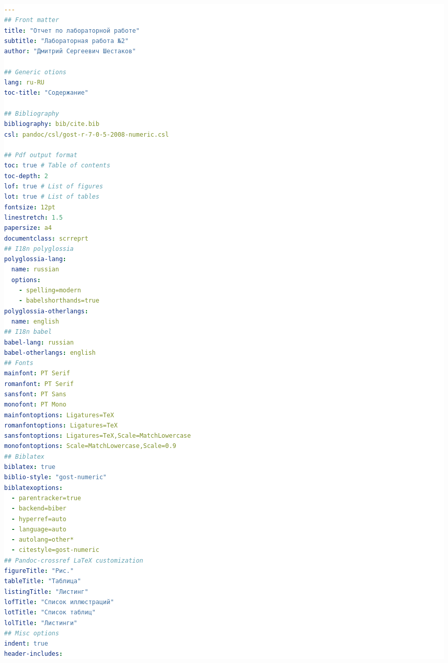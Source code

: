 ```yaml
---
## Front matter
title: "Отчет по лабораторной работе"
subtitle: "Лабораторная работа №2"
author: "Дмитрий Сергеевич Шестаков"

## Generic otions
lang: ru-RU
toc-title: "Содержание"

## Bibliography
bibliography: bib/cite.bib
csl: pandoc/csl/gost-r-7-0-5-2008-numeric.csl

## Pdf output format
toc: true # Table of contents
toc-depth: 2
lof: true # List of figures
lot: true # List of tables
fontsize: 12pt
linestretch: 1.5
papersize: a4
documentclass: scrreprt
## I18n polyglossia
polyglossia-lang:
  name: russian
  options:
	- spelling=modern
	- babelshorthands=true
polyglossia-otherlangs:
  name: english
## I18n babel
babel-lang: russian
babel-otherlangs: english
## Fonts
mainfont: PT Serif
romanfont: PT Serif
sansfont: PT Sans
monofont: PT Mono
mainfontoptions: Ligatures=TeX
romanfontoptions: Ligatures=TeX
sansfontoptions: Ligatures=TeX,Scale=MatchLowercase
monofontoptions: Scale=MatchLowercase,Scale=0.9
## Biblatex
biblatex: true
biblio-style: "gost-numeric"
biblatexoptions:
  - parentracker=true
  - backend=biber
  - hyperref=auto
  - language=auto
  - autolang=other*
  - citestyle=gost-numeric
## Pandoc-crossref LaTeX customization
figureTitle: "Рис."
tableTitle: "Таблица"
listingTitle: "Листинг"
lofTitle: "Список иллюстраций"
lotTitle: "Список таблиц"
lolTitle: "Листинги"
## Misc options
indent: true
header-includes:
```